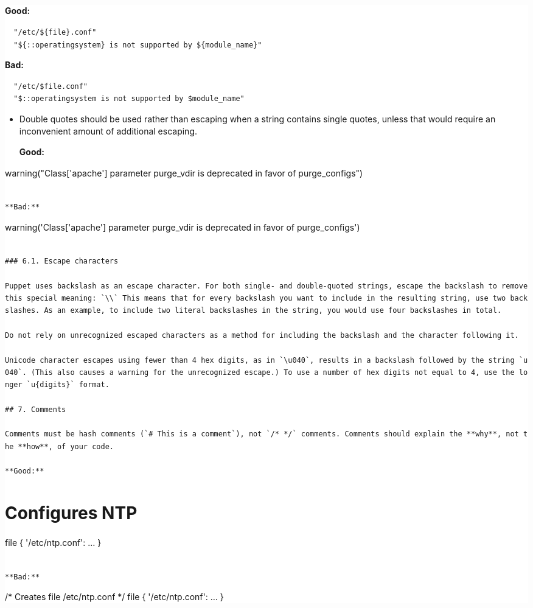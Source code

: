   **Good:**

  ```
    "/etc/${file}.conf"
    "${::operatingsystem} is not supported by ${module_name}"
  ```

  **Bad:**

  ```
    "/etc/$file.conf"
    "$::operatingsystem is not supported by $module_name"
  ```

* Double quotes should be used rather than escaping when a string contains single quotes, unless that would require an inconvenient amount of additional escaping.

  **Good:**  

  ```
warning("Class['apache'] parameter purge_vdir is deprecated in favor of purge_configs")
  ```

  **Bad:**

  ```
warning('Class[\'apache\'] parameter purge_vdir is deprecated in favor of purge_configs')
  ```

### 6.1. Escape characters

Puppet uses backslash as an escape character. For both single- and double-quoted strings, escape the backslash to remove this special meaning: `\\` This means that for every backslash you want to include in the resulting string, use two backslashes. As an example, to include two literal backslashes in the string, you would use four backslashes in total.

Do not rely on unrecognized escaped characters as a method for including the backslash and the character following it.

Unicode character escapes using fewer than 4 hex digits, as in `\u040`, results in a backslash followed by the string `u040`. (This also causes a warning for the unrecognized escape.) To use a number of hex digits not equal to 4, use the longer `u{digits}` format.

## 7. Comments

Comments must be hash comments (`# This is a comment`), not `/* */` comments. Comments should explain the **why**, not the **how**, of your code.

**Good:**

```
# Configures NTP
file { '/etc/ntp.conf': … }
```

**Bad:**

```
/* Creates file /etc/ntp.conf */
file { '/etc/ntp.conf': … }
```

